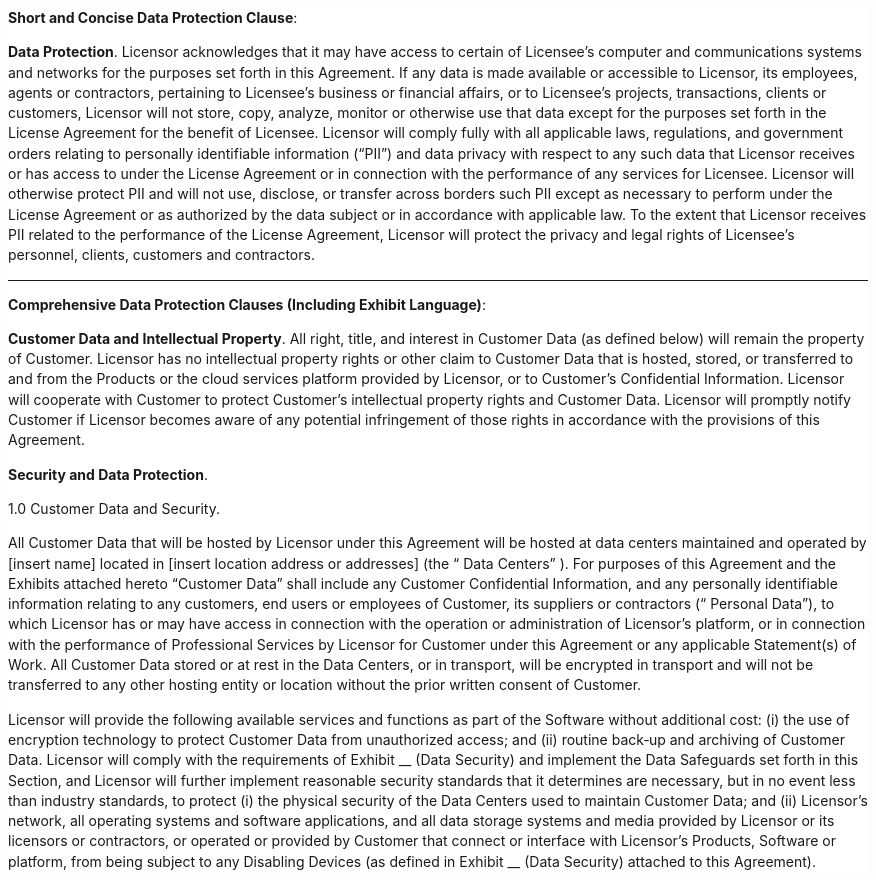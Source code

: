 **Short and Concise Data Protection Clause**:

**Data Protection**. Licensor acknowledges that it may have access to certain of 
Licensee’s computer and communications systems and networks for the purposes set 
forth in this Agreement. If any data is made available or accessible to Licensor, 
its employees, agents or contractors, pertaining to Licensee’s business or financial 
affairs, or to Licensee’s projects, transactions, clients or customers, Licensor 
will not store, copy, analyze, monitor or otherwise use that data except for the 
purposes set forth in the License Agreement for the benefit of Licensee. Licensor 
will comply fully with all applicable laws, regulations, and government orders 
relating to personally identifiable information (“PII”) and data privacy with 
respect to any such data that Licensor receives or has access to under the License 
Agreement or in connection with the performance of any services for Licensee. 
Licensor will otherwise protect PII and will not use, disclose, or transfer across 
borders such PII except as necessary to perform under the License Agreement or as 
authorized by the data subject or in accordance with applicable law. To the extent 
that Licensor receives PII related to the performance of the License Agreement, 
Licensor will protect the privacy and legal rights of Licensee’s personnel, 
clients, customers and contractors.

__________________________________________

**Comprehensive Data Protection Clauses (Including Exhibit Language)**:

**Customer Data and Intellectual Property**. All right, title, and interest in 
Customer Data (as defined below) will remain the property of Customer. Licensor 
has no intellectual property rights or other claim to Customer Data that is 
hosted, stored, or transferred to and from the Products or the cloud services 
platform provided by Licensor, or to Customer’s Confidential Information. Licensor 
will cooperate with Customer to protect Customer’s intellectual property rights 
and Customer Data. Licensor will promptly notify Customer if Licensor becomes 
aware of any potential infringement of those rights in accordance with the 
provisions of this Agreement.

**Security and Data Protection**.

1.0 Customer Data and Security. 

All Customer Data that will be hosted by Licensor 
under this Agreement will be hosted at data centers maintained and operated by 
[insert name] located in [insert location address or addresses] (the “ Data 
Centers” ). For purposes of this Agreement and the Exhibits attached hereto 
“Customer Data” shall include any Customer Confidential Information, and any 
personally identifiable information relating to any customers, end users or 
employees of Customer, its suppliers or contractors (“ Personal Data”), to which 
Licensor has or may have access in connection with the operation or administration 
of Licensor’s platform, or in connection with the performance of Professional 
Services by Licensor for Customer under this Agreement or any applicable 
Statement(s) of Work. All Customer Data stored or at rest in the Data Centers, 
or in transport, will be encrypted in transport and will not be transferred to 
any other hosting entity or location without the prior written consent of Customer.

Licensor will provide the following available services and functions as part of 
the Software without additional cost: (i) the use of encryption technology to 
protect Customer Data from unauthorized access; and (ii) routine back‐up and 
archiving of Customer Data. Licensor will comply with the requirements of Exhibit __ 
(Data Security) and implement the Data Safeguards set forth in this Section, and 
Licensor will further implement reasonable security standards that it determines 
are necessary, but in no event less than industry standards, to protect (i) the 
physical security of the Data Centers used to maintain Customer Data; and (ii) 
Licensor’s network, all operating systems and software applications, and all data 
storage systems and media provided by Licensor or its licensors or contractors, 
or operated or provided by Customer that connect or interface with Licensor’s 
Products, Software or platform, from being subject to any Disabling Devices (as 
defined in Exhibit __ (Data Security) attached to this Agreement).
